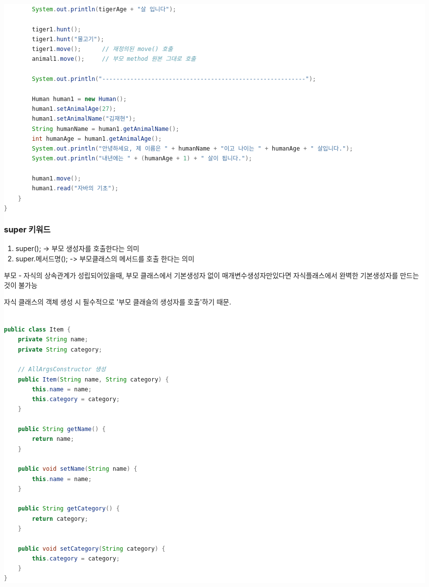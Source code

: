 ```java
        System.out.println(tigerAge + "살 입니다");

        tiger1.hunt();
        tiger1.hunt("물고기");
        tiger1.move();      // 재정의된 move() 호출
        animal1.move();     // 부모 method 원본 그대로 호출

        System.out.println("----------------------------------------------------------");

        Human human1 = new Human();
        human1.setAnimalAge(27);
        human1.setAnimalName("김재현");
        String humanName = human1.getAnimalName();
        int humanAge = human1.getAnimalAge();
        System.out.println("안녕하세요, 제 이름은 " + humanName + "이고 나이는 " + humanAge + " 살입니다.");
        System.out.println("내년에는 " + (humanAge + 1) + " 살이 됩니다.");

        human1.move();
        human1.read("자바의 기초");
    }
}
```

### super 키워드
1. super();             -> 부모 생성자를 호출한다는 의미
2. super.메서드명();     -> 부모클래스의 메서드를 호출 한다는 의미

부모 - 자식의 상속관계가 성립되어있을때, 부모 클래스에서 기본생성자 없이 매개변수생성자만있다면
자식플래스에서 완벽한 기본생성자를 만드는 것이 불가능

자식 클래스의 객체 생성 시 필수적으로 '부모 클래슬의 생성자를 호출'하기 때문.

```java

public class Item {
    private String name;
    private String category;

    // AllArgsConstructor 생성
    public Item(String name, String category) {
        this.name = name;
        this.category = category;
    }

    public String getName() {
        return name;
    }

    public void setName(String name) {
        this.name = name;
    }

    public String getCategory() {
        return category;
    }

    public void setCategory(String category) {
        this.category = category;
    }
}
```
